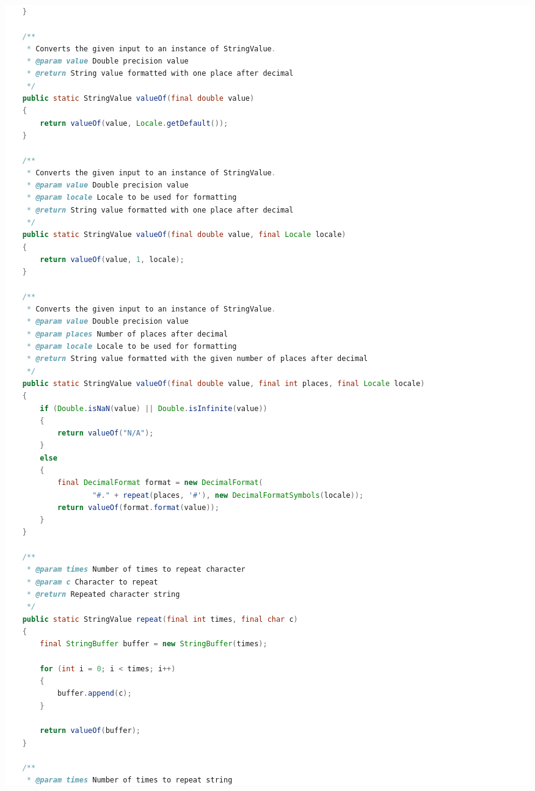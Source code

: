 ```java
    }

    /**
     * Converts the given input to an instance of StringValue.
     * @param value Double precision value
     * @return String value formatted with one place after decimal
     */
    public static StringValue valueOf(final double value)
    {
        return valueOf(value, Locale.getDefault());
    }

    /**
     * Converts the given input to an instance of StringValue.
     * @param value Double precision value
     * @param locale Locale to be used for formatting
     * @return String value formatted with one place after decimal
     */
    public static StringValue valueOf(final double value, final Locale locale)
    {
        return valueOf(value, 1, locale);
    }

    /**
     * Converts the given input to an instance of StringValue.
     * @param value Double precision value
     * @param places Number of places after decimal
     * @param locale Locale to be used for formatting
     * @return String value formatted with the given number of places after decimal
     */
    public static StringValue valueOf(final double value, final int places, final Locale locale)
    {
        if (Double.isNaN(value) || Double.isInfinite(value))
        {
            return valueOf("N/A");
        }
        else
        {
            final DecimalFormat format = new DecimalFormat(
                    "#." + repeat(places, '#'), new DecimalFormatSymbols(locale));
            return valueOf(format.format(value));
        }
    }

    /**
     * @param times Number of times to repeat character
     * @param c Character to repeat
     * @return Repeated character string
     */
    public static StringValue repeat(final int times, final char c)
    {
        final StringBuffer buffer = new StringBuffer(times);

        for (int i = 0; i < times; i++)
        {
            buffer.append(c);
        }

        return valueOf(buffer);
    }

    /**
     * @param times Number of times to repeat string
```